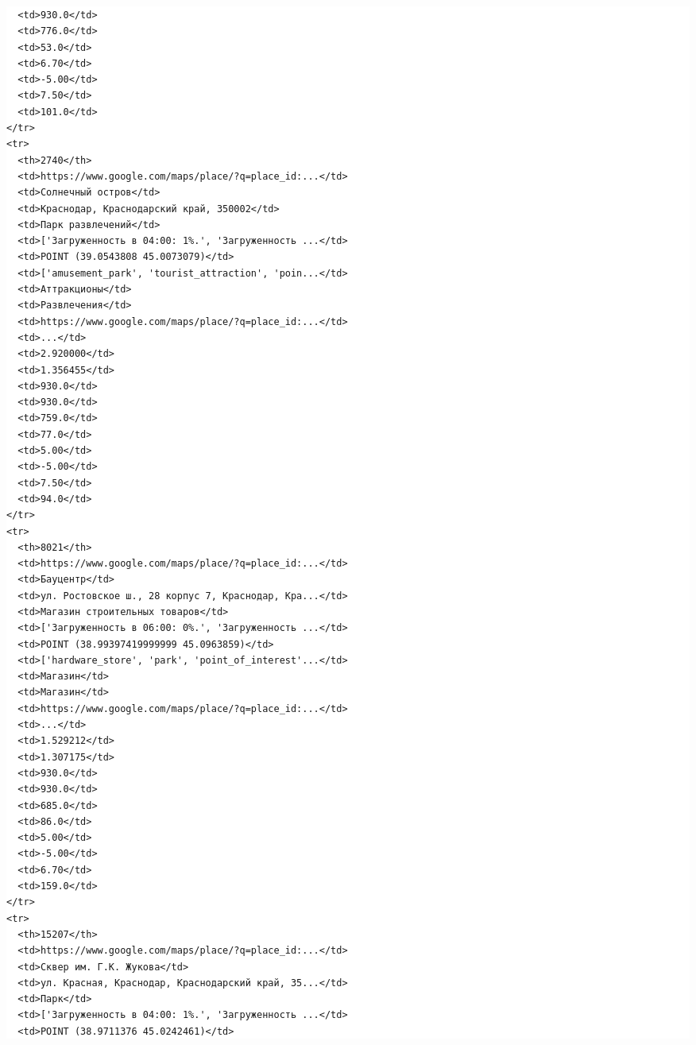       <td>930.0</td>
      <td>776.0</td>
      <td>53.0</td>
      <td>6.70</td>
      <td>-5.00</td>
      <td>7.50</td>
      <td>101.0</td>
    </tr>
    <tr>
      <th>2740</th>
      <td>https://www.google.com/maps/place/?q=place_id:...</td>
      <td>Солнечный остров</td>
      <td>Краснодар, Краснодарский край, 350002</td>
      <td>Парк развлечений</td>
      <td>['Загруженность в 04:00: 1%.', 'Загруженность ...</td>
      <td>POINT (39.0543808 45.0073079)</td>
      <td>['amusement_park', 'tourist_attraction', 'poin...</td>
      <td>Аттракционы</td>
      <td>Развлечения</td>
      <td>https://www.google.com/maps/place/?q=place_id:...</td>
      <td>...</td>
      <td>2.920000</td>
      <td>1.356455</td>
      <td>930.0</td>
      <td>930.0</td>
      <td>759.0</td>
      <td>77.0</td>
      <td>5.00</td>
      <td>-5.00</td>
      <td>7.50</td>
      <td>94.0</td>
    </tr>
    <tr>
      <th>8021</th>
      <td>https://www.google.com/maps/place/?q=place_id:...</td>
      <td>Бауцентр</td>
      <td>ул. Ростовское ш., 28 корпус 7, Краснодар, Кра...</td>
      <td>Магазин строительных товаров</td>
      <td>['Загруженность в 06:00: 0%.', 'Загруженность ...</td>
      <td>POINT (38.99397419999999 45.0963859)</td>
      <td>['hardware_store', 'park', 'point_of_interest'...</td>
      <td>Магазин</td>
      <td>Магазин</td>
      <td>https://www.google.com/maps/place/?q=place_id:...</td>
      <td>...</td>
      <td>1.529212</td>
      <td>1.307175</td>
      <td>930.0</td>
      <td>930.0</td>
      <td>685.0</td>
      <td>86.0</td>
      <td>5.00</td>
      <td>-5.00</td>
      <td>6.70</td>
      <td>159.0</td>
    </tr>
    <tr>
      <th>15207</th>
      <td>https://www.google.com/maps/place/?q=place_id:...</td>
      <td>Сквер им. Г.К. Жукова</td>
      <td>ул. Красная, Краснодар, Краснодарский край, 35...</td>
      <td>Парк</td>
      <td>['Загруженность в 04:00: 1%.', 'Загруженность ...</td>
      <td>POINT (38.9711376 45.0242461)</td>